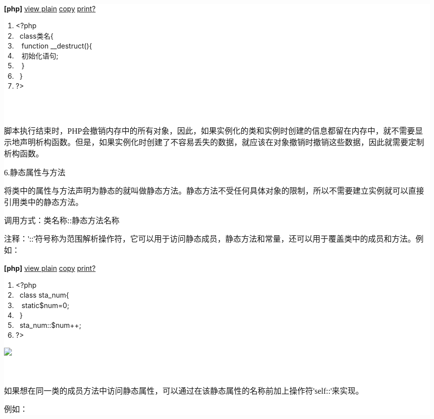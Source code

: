 <p class="cjk" style="margin-bottom:0cm" align="LEFT"></p><div class="dp-highlighter bg_php"><div class="bar"><div class="tools"><b>[php]</b> <a href="#" class="ViewSource" title="view plain" onclick="dp.sh.Toolbar.Command('ViewSource',this);return false;">view plain</a><span data-mod="popu_168"> <a href="#" class="CopyToClipboard" title="copy" onclick="dp.sh.Toolbar.Command('CopyToClipboard',this);return false;">copy</a><div style="position: absolute; left: 488px; top: 2061px; width: 24px; height: 13px; z-index: 99;"><embed id="ZeroClipboardMovie_4" src="http://static.blog.csdn.net/scripts/ZeroClipboard/ZeroClipboard.swf" loop="false" menu="false" quality="best" bgcolor="#ffffff" name="ZeroClipboardMovie_4" allowscriptaccess="always" allowfullscreen="false" type="application/x-shockwave-flash" pluginspage="http://www.macromedia.com/go/getflashplayer" flashvars="id=4&amp;width=24&amp;height=13" wmode="transparent" height="13" width="24" align="middle"></div></span><span data-mod="popu_169"> <a href="#" class="PrintSource" title="print" onclick="dp.sh.Toolbar.Command('PrintSource',this);return false;">print</a></span><a href="#" class="About" title="?" onclick="dp.sh.Toolbar.Command('About',this);return false;">?</a></div></div><ol start="1" class="dp-c"><li class="alt"><span><span>&lt;?php&nbsp;&nbsp;</span></span></li><li class=""><span>&nbsp;&nbsp;<span class="keyword">class</span><span>类名{&nbsp;&nbsp;</span></span></li><li class="alt"><span>&nbsp;&nbsp;&nbsp;<span class="keyword">function</span><span>&nbsp;__destruct(){&nbsp;&nbsp;</span></span></li><li class=""><span>&nbsp;&nbsp;&nbsp;初始化语句;&nbsp;&nbsp;</span></li><li class="alt"><span>&nbsp;&nbsp;&nbsp;}&nbsp;&nbsp;</span></li><li class=""><span>&nbsp;&nbsp;}&nbsp;&nbsp;</span></li><li class="alt"><span>?&gt;&nbsp;&nbsp;</span></li></ol><div class="save_code tracking-ad" data-mod="popu_249" style="display: none;"><a href="javascript:;"><img src="http://static.blog.csdn.net/images/save_snippets.png"></a></div></div><pre name="code" class="php" style="display: none;">&lt;?php
  class类名{
   function __destruct(){
   初始化语句;
   }
  }
?&gt;</pre><br>
<br>
<p></p>
<p class="cjk" style="margin-bottom:0cm" align="LEFT"><span style="font-size:16px">脚本执行结束时，<span style="font-family:Liberation Serif,serif"><span lang="en-US">PHP</span></span>会撤销内存中的所有对象，因此，如果实例化的类和实例时创建的信息都留在内存中，就不需要显示地声明析构函数。但是，如果实例化时创建了不容易丢失的数据，就应该在对象撤销时撤销这些数据，因此就需要定制析构函数。</span></p>
<p class="cjk" style="margin-bottom:0cm" align="LEFT"><span style="font-size:16px"><span style="font-family:Liberation Serif,serif"><span lang="en-US">6.</span></span>静态属性与方法</span></p>
<p class="cjk" style="margin-bottom:0cm" align="LEFT"><span style="font-size:16px">将类中的属性与方法声明为静态的就叫做静态方法。静态方法不受任何具体对象的限制，所以不需要建立实例就可以直接引用类中的静态方法。</span></p>
<p class="cjk" style="margin-bottom:0cm" align="LEFT"><span style="font-size:16px">调用方式：类名称<span style="font-family:Liberation Serif,serif"><span lang="en-US">::</span></span>静态方法名称</span></p>
<p class="cjk" style="margin-bottom:0cm" align="LEFT"><span style="font-size:16px"><span style="font-family:WenQuanYi Micro Hei Mono">注释：</span><span style="font-family:Liberation Serif,serif"><span lang="en-US"><span style="font-family:WenQuanYi Micro Hei Mono,serif">'::'</span></span></span><span style="font-family:WenQuanYi Micro Hei Mono">符号称为范围解析操作符，它可以用于访问静态成员，静态方法和常量，还可以用于覆盖类中的成员和方法。例如：</span></span></p>
<p class="cjk" style="margin-bottom:0cm" align="LEFT"></p><div class="dp-highlighter bg_php"><div class="bar"><div class="tools"><b>[php]</b> <a href="#" class="ViewSource" title="view plain" onclick="dp.sh.Toolbar.Command('ViewSource',this);return false;">view plain</a><span data-mod="popu_168"> <a href="#" class="CopyToClipboard" title="copy" onclick="dp.sh.Toolbar.Command('CopyToClipboard',this);return false;">copy</a><div style="position: absolute; left: 488px; top: 2570px; width: 24px; height: 13px; z-index: 99;"><embed id="ZeroClipboardMovie_5" src="http://static.blog.csdn.net/scripts/ZeroClipboard/ZeroClipboard.swf" loop="false" menu="false" quality="best" bgcolor="#ffffff" name="ZeroClipboardMovie_5" allowscriptaccess="always" allowfullscreen="false" type="application/x-shockwave-flash" pluginspage="http://www.macromedia.com/go/getflashplayer" flashvars="id=5&amp;width=24&amp;height=13" wmode="transparent" height="13" width="24" align="middle"></div></span><span data-mod="popu_169"> <a href="#" class="PrintSource" title="print" onclick="dp.sh.Toolbar.Command('PrintSource',this);return false;">print</a></span><a href="#" class="About" title="?" onclick="dp.sh.Toolbar.Command('About',this);return false;">?</a></div></div><ol start="1" class="dp-c"><li class="alt"><span><span>&lt;?php&nbsp;&nbsp;</span></span></li><li class=""><span>&nbsp;&nbsp;<span class="keyword">class</span><span>&nbsp;sta_num{&nbsp;&nbsp;</span></span></li><li class="alt"><span>&nbsp;&nbsp;&nbsp;<span class="keyword">static</span><span class="vars">$num</span><span>=0;&nbsp;&nbsp;</span></span></li><li class=""><span>&nbsp;&nbsp;}&nbsp;&nbsp;</span></li><li class="alt"><span>&nbsp;&nbsp;sta_num::<span class="vars">$num</span><span>++;&nbsp;&nbsp;</span></span></li><li class=""><span>?&gt;&nbsp;&nbsp;</span></li></ol><div class="save_code tracking-ad" data-mod="popu_249"><a href="javascript:;"><img src="http://static.blog.csdn.net/images/save_snippets.png"></a></div></div><pre name="code" class="php" style="display: none;">&lt;?php
  class sta_num{
   static$num=0;
  }
  sta_num::$num++;
?&gt;</pre><br>
<br>
<p></p>
<p class="cjk" style="margin-bottom:0cm" align="LEFT"><span style="font-size:16px">如果想在同一类的成员方法中访问静态属性，可以通过在该静态属性的名称前加上操作符<span style="font-family:Liberation Serif,serif"><span lang="en-US">'self::'</span></span>来实现。</span></p>
<p class="cjk" style="margin-bottom:0cm" align="LEFT"><span style="font-size:16px">例如：</span></p>